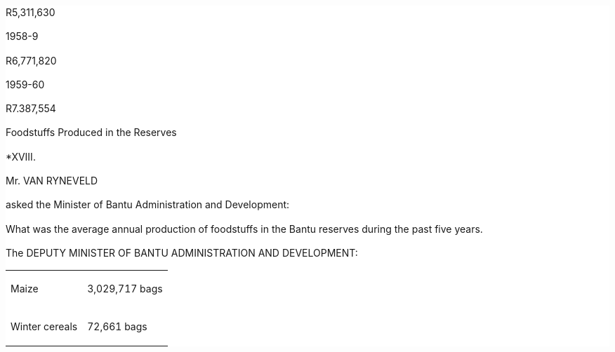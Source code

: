 <td><p>R5,311,630</p></td>

</tr>

<tr>

<td><p>1958-9</p></td>

<td><p>R6,771,820</p></td>

</tr>

<tr>

<td><p>1959-60</p></td>

<td><p>R7.387,554</p></td>

</tr>

</table>

</answer>

</oralStatements>

<oralStatements>

<heading>Foodstuffs Produced in the Reserves</heading>

<question by="#van_ryneveld" to="#minister_of_bantu_administration_and_development">

<num>*XVIII.</num>

<from>Mr. VAN RYNEVELD</from>

<p>asked the Minister of Bantu Administration and Development:</p>

<p>What was the average annual production of foodstuffs in the Bantu reserves during the past five years.</p>

</question>

<answer by="#deputy_minister_of_bantu_administration_and_development" to="#van_ryneveld">

<from>The DEPUTY MINISTER OF BANTU ADMINISTRATION AND DEVELOPMENT:</from>

<table>

<tr>

<td><p>Maize</p></td>

<td><p>3,029,717 bags</p></td>

</tr>

<tr>

<td><p>Winter cereals</p></td>

<td><p>72,661 bags</p></td>

</tr>
